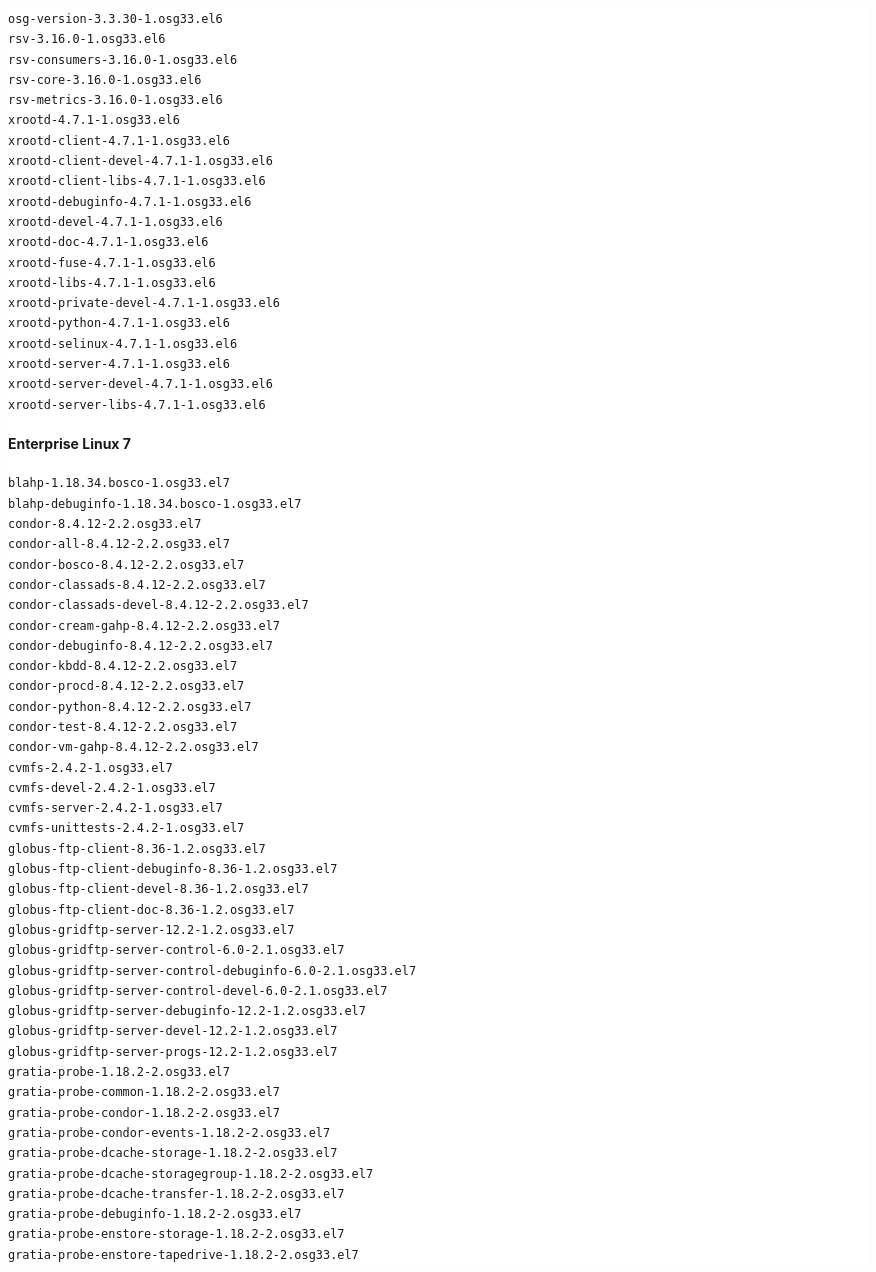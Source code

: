 ``` file
osg-version-3.3.30-1.osg33.el6
rsv-3.16.0-1.osg33.el6
rsv-consumers-3.16.0-1.osg33.el6
rsv-core-3.16.0-1.osg33.el6
rsv-metrics-3.16.0-1.osg33.el6
xrootd-4.7.1-1.osg33.el6
xrootd-client-4.7.1-1.osg33.el6
xrootd-client-devel-4.7.1-1.osg33.el6
xrootd-client-libs-4.7.1-1.osg33.el6
xrootd-debuginfo-4.7.1-1.osg33.el6
xrootd-devel-4.7.1-1.osg33.el6
xrootd-doc-4.7.1-1.osg33.el6
xrootd-fuse-4.7.1-1.osg33.el6
xrootd-libs-4.7.1-1.osg33.el6
xrootd-private-devel-4.7.1-1.osg33.el6
xrootd-python-4.7.1-1.osg33.el6
xrootd-selinux-4.7.1-1.osg33.el6
xrootd-server-4.7.1-1.osg33.el6
xrootd-server-devel-4.7.1-1.osg33.el6
xrootd-server-libs-4.7.1-1.osg33.el6
```

#### Enterprise Linux 7

``` file
blahp-1.18.34.bosco-1.osg33.el7
blahp-debuginfo-1.18.34.bosco-1.osg33.el7
condor-8.4.12-2.2.osg33.el7
condor-all-8.4.12-2.2.osg33.el7
condor-bosco-8.4.12-2.2.osg33.el7
condor-classads-8.4.12-2.2.osg33.el7
condor-classads-devel-8.4.12-2.2.osg33.el7
condor-cream-gahp-8.4.12-2.2.osg33.el7
condor-debuginfo-8.4.12-2.2.osg33.el7
condor-kbdd-8.4.12-2.2.osg33.el7
condor-procd-8.4.12-2.2.osg33.el7
condor-python-8.4.12-2.2.osg33.el7
condor-test-8.4.12-2.2.osg33.el7
condor-vm-gahp-8.4.12-2.2.osg33.el7
cvmfs-2.4.2-1.osg33.el7
cvmfs-devel-2.4.2-1.osg33.el7
cvmfs-server-2.4.2-1.osg33.el7
cvmfs-unittests-2.4.2-1.osg33.el7
globus-ftp-client-8.36-1.2.osg33.el7
globus-ftp-client-debuginfo-8.36-1.2.osg33.el7
globus-ftp-client-devel-8.36-1.2.osg33.el7
globus-ftp-client-doc-8.36-1.2.osg33.el7
globus-gridftp-server-12.2-1.2.osg33.el7
globus-gridftp-server-control-6.0-2.1.osg33.el7
globus-gridftp-server-control-debuginfo-6.0-2.1.osg33.el7
globus-gridftp-server-control-devel-6.0-2.1.osg33.el7
globus-gridftp-server-debuginfo-12.2-1.2.osg33.el7
globus-gridftp-server-devel-12.2-1.2.osg33.el7
globus-gridftp-server-progs-12.2-1.2.osg33.el7
gratia-probe-1.18.2-2.osg33.el7
gratia-probe-common-1.18.2-2.osg33.el7
gratia-probe-condor-1.18.2-2.osg33.el7
gratia-probe-condor-events-1.18.2-2.osg33.el7
gratia-probe-dcache-storage-1.18.2-2.osg33.el7
gratia-probe-dcache-storagegroup-1.18.2-2.osg33.el7
gratia-probe-dcache-transfer-1.18.2-2.osg33.el7
gratia-probe-debuginfo-1.18.2-2.osg33.el7
gratia-probe-enstore-storage-1.18.2-2.osg33.el7
gratia-probe-enstore-tapedrive-1.18.2-2.osg33.el7
```